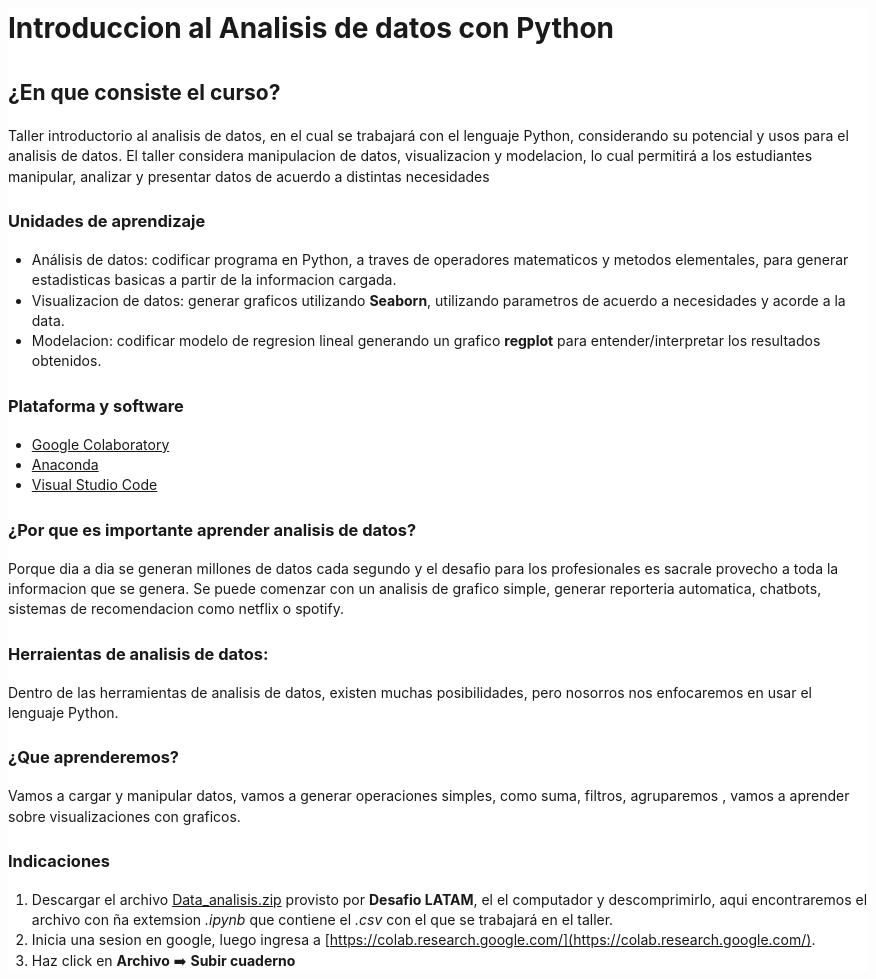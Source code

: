 # Introduccion al Analisis de datos con Python

## ¿En que consiste el curso?
Taller introductorio al analisis de datos, en el cual se trabajará con el lenguaje Python, considerando su potencial y usos para el analisis de datos. El taller considera manipulacion de datos, visualizacion y modelacion, lo cual permitirá a los estudiantes manipular, analizar y presentar datos de acuerdo a distintas necesidades

### Unidades de aprendizaje
* Análisis de datos: codificar programa en Python, a traves de operadores matematicos y metodos elementales, para generar estadisticas basicas a partir de la informacion cargada.
* Visualizacion de datos: generar graficos utilizando **Seaborn**, utilizando parametros de acuerdo a necesidades y acorde a la data.
* Modelacion: codificar modelo de regresion lineal generando un grafico **regplot** para entender/interpretar los resultados obtenidos.

### Plataforma y software
* [Google Colaboratory](https://colab.research.google.com/)
* [Anaconda](https://www.anaconda.com/)
* [Visual Studio Code](https://code.visualstudio.com/)

### ¿Por que es importante aprender analisis de datos?
Porque dia a dia se generan millones de datos cada segundo y el desafio para los profesionales es sacrale provecho a toda la informacion que se genera. Se puede comenzar con un analisis de grafico simple, generar reporteria automatica, chatbots, sistemas de recomendacion como netflix o spotify.

### Herraientas de analisis de datos:
Dentro de las herramientas de analisis de datos, existen muchas posibilidades, pero nosorros nos enfocaremos en usar el lenguaje Python.

### ¿Que aprenderemos?
Vamos a cargar y manipular datos, vamos a generar operaciones simples, como suma, filtros, agruparemos , vamos a aprender sobre visualizaciones con graficos.

### Indicaciones
1. Descargar el archivo [Data_analisis.zip](./Data%20Analysis.zip) provisto por **Desafio LATAM**, el el computador y descomprimirlo, aqui encontraremos  el archivo con ña extemsion *.ipynb* que contiene el *.csv* con el que se trabajará en el taller.
2. Inicia una sesion en google, luego ingresa a [https://colab.research.google.com/](https://colab.research.google.com/).
3. Haz click en **Archivo** :arrow_right: **Subir cuaderno**